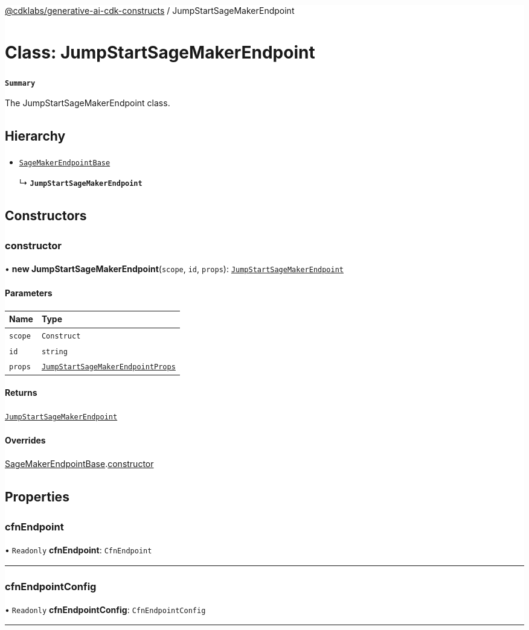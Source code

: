[@cdklabs/generative-ai-cdk-constructs](/docs/api) / JumpStartSageMakerEndpoint

# Class: JumpStartSageMakerEndpoint

**`Summary`**

The JumpStartSageMakerEndpoint class.

## Hierarchy

- [`SageMakerEndpointBase`](SageMakerEndpointBase.md)

  ↳ **`JumpStartSageMakerEndpoint`**

## Constructors

### constructor

• **new JumpStartSageMakerEndpoint**(`scope`, `id`, `props`): [`JumpStartSageMakerEndpoint`](JumpStartSageMakerEndpoint.md)

#### Parameters

| Name | Type                                                                                         |
| :------ |:---------------------------------------------------------------------------------------------|
| `scope` | `Construct`                                                                                  |
| `id` | `string`                                                                                     |
| `props` | [`JumpStartSageMakerEndpointProps`](/docs/api/interfaces/JumpStartSageMakerEndpointProps.md) |

#### Returns

[`JumpStartSageMakerEndpoint`](JumpStartSageMakerEndpoint.md)

#### Overrides

[SageMakerEndpointBase](SageMakerEndpointBase.md).[constructor](SageMakerEndpointBase.md#constructor)

## Properties

### cfnEndpoint

• `Readonly` **cfnEndpoint**: `CfnEndpoint`

___

### cfnEndpointConfig

• `Readonly` **cfnEndpointConfig**: `CfnEndpointConfig`

___
